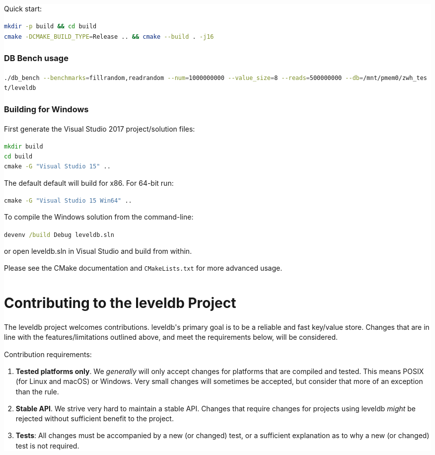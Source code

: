 Quick start:

```bash
mkdir -p build && cd build
cmake -DCMAKE_BUILD_TYPE=Release .. && cmake --build . -j16
```

### DB Bench usage
```bash
./db_bench --benchmarks=fillrandom,readrandom --num=1000000000 --value_size=8 --reads=500000000 --db=/mnt/pmem0/zwh_test/leveldb
```

### Building for Windows

First generate the Visual Studio 2017 project/solution files:

```cmd
mkdir build
cd build
cmake -G "Visual Studio 15" ..
```
The default default will build for x86. For 64-bit run:

```cmd
cmake -G "Visual Studio 15 Win64" ..
```

To compile the Windows solution from the command-line:

```cmd
devenv /build Debug leveldb.sln
```

or open leveldb.sln in Visual Studio and build from within.

Please see the CMake documentation and `CMakeLists.txt` for more advanced usage.

# Contributing to the leveldb Project

The leveldb project welcomes contributions. leveldb's primary goal is to be
a reliable and fast key/value store. Changes that are in line with the
features/limitations outlined above, and meet the requirements below,
will be considered.

Contribution requirements:

1. **Tested platforms only**. We _generally_ will only accept changes for
   platforms that are compiled and tested. This means POSIX (for Linux and
   macOS) or Windows. Very small changes will sometimes be accepted, but
   consider that more of an exception than the rule.

2. **Stable API**. We strive very hard to maintain a stable API. Changes that
   require changes for projects using leveldb _might_ be rejected without
   sufficient benefit to the project.

3. **Tests**: All changes must be accompanied by a new (or changed) test, or
   a sufficient explanation as to why a new (or changed) test is not required.
